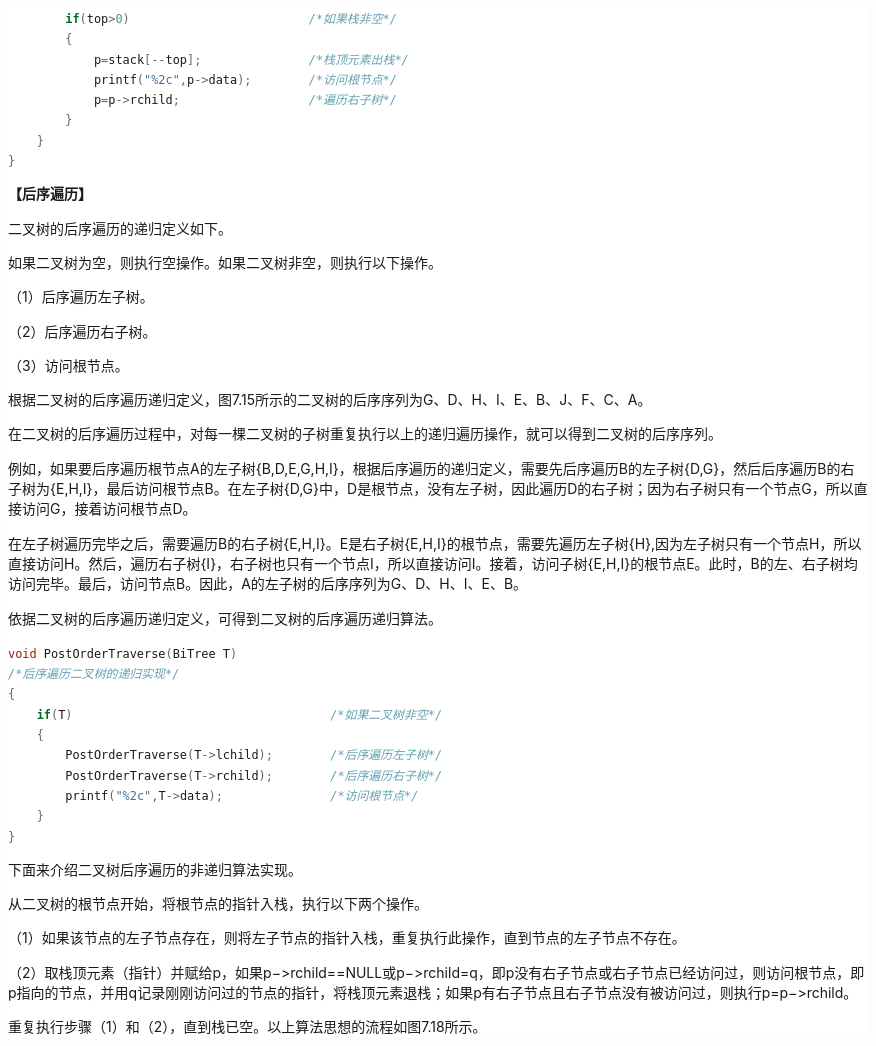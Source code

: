 ```c
        if(top>0)                         /*如果栈非空*/
        {
            p=stack[--top];               /*栈顶元素出栈*/
            printf("%2c",p->data);        /*访问根节点*/
            p=p->rchild;                  /*遍历右子树*/
        }
    }
}
```

**【后序遍历】**

二叉树的后序遍历的递归定义如下。

如果二叉树为空，则执行空操作。如果二叉树非空，则执行以下操作。

（1）后序遍历左子树。

（2）后序遍历右子树。

（3）访问根节点。

根据二叉树的后序遍历递归定义，图7.15所示的二叉树的后序序列为G、D、H、I、E、B、J、F、C、A。

在二叉树的后序遍历过程中，对每一棵二叉树的子树重复执行以上的递归遍历操作，就可以得到二叉树的后序序列。

例如，如果要后序遍历根节点A的左子树{B,D,E,G,H,I}，根据后序遍历的递归定义，需要先后序遍历B的左子树{D,G}，然后后序遍历B的右子树为{E,H,I}，最后访问根节点B。在左子树{D,G}中，D是根节点，没有左子树，因此遍历D的右子树；因为右子树只有一个节点G，所以直接访问G，接着访问根节点D。

在左子树遍历完毕之后，需要遍历B的右子树{E,H,I}。E是右子树{E,H,I}的根节点，需要先遍历左子树{H},因为左子树只有一个节点H，所以直接访问H。然后，遍历右子树{I}，右子树也只有一个节点I，所以直接访问I。接着，访问子树{E,H,I}的根节点E。此时，B的左、右子树均访问完毕。最后，访问节点B。因此，A的左子树的后序序列为G、D、H、I、E、B。

依据二叉树的后序遍历递归定义，可得到二叉树的后序遍历递归算法。

```c
void PostOrderTraverse(BiTree T)
/*后序遍历二叉树的递归实现*/
{
    if(T)                                    /*如果二叉树非空*/
    {
        PostOrderTraverse(T->lchild);        /*后序遍历左子树*/
        PostOrderTraverse(T->rchild);        /*后序遍历右子树*/
        printf("%2c",T->data);               /*访问根节点*/
    }
}
```

下面来介绍二叉树后序遍历的非递归算法实现。

从二叉树的根节点开始，将根节点的指针入栈，执行以下两个操作。

（1）如果该节点的左子节点存在，则将左子节点的指针入栈，重复执行此操作，直到节点的左子节点不存在。

（2）取栈顶元素（指针）并赋给p，如果p−>rchild==NULL或p−>rchild=q，即p没有右子节点或右子节点已经访问过，则访问根节点，即p指向的节点，并用q记录刚刚访问过的节点的指针，将栈顶元素退栈；如果p有右子节点且右子节点没有被访问过，则执行p=p−>rchild。

重复执行步骤（1）和（2），直到栈已空。以上算法思想的流程如图7.18所示。
